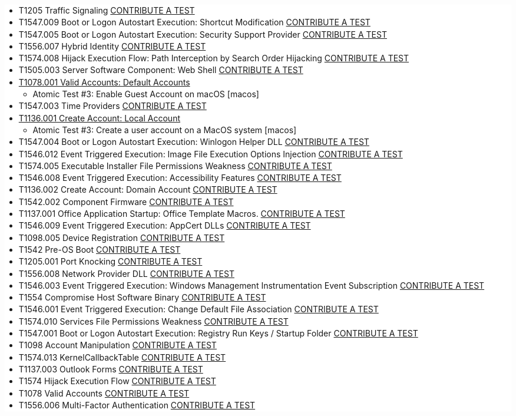 - T1205 Traffic Signaling [CONTRIBUTE A TEST](https://rangegogs.cnd.ca.gov/Range/atomic-red-team/wiki/Contributing)
- T1547.009 Boot or Logon Autostart Execution: Shortcut Modification [CONTRIBUTE A TEST](https://rangegogs.cnd.ca.gov/Range/atomic-red-team/wiki/Contributing)
- T1547.005 Boot or Logon Autostart Execution: Security Support Provider [CONTRIBUTE A TEST](https://rangegogs.cnd.ca.gov/Range/atomic-red-team/wiki/Contributing)
- T1556.007 Hybrid Identity [CONTRIBUTE A TEST](https://rangegogs.cnd.ca.gov/Range/atomic-red-team/wiki/Contributing)
- T1574.008 Hijack Execution Flow: Path Interception by Search Order Hijacking [CONTRIBUTE A TEST](https://rangegogs.cnd.ca.gov/Range/atomic-red-team/wiki/Contributing)
- T1505.003 Server Software Component: Web Shell [CONTRIBUTE A TEST](https://rangegogs.cnd.ca.gov/Range/atomic-red-team/wiki/Contributing)
- [T1078.001 Valid Accounts: Default Accounts](../../T1078.001/T1078.001.md)
  - Atomic Test #3: Enable Guest Account on macOS [macos]
- T1547.003 Time Providers [CONTRIBUTE A TEST](https://rangegogs.cnd.ca.gov/Range/atomic-red-team/wiki/Contributing)
- [T1136.001 Create Account: Local Account](../../T1136.001/T1136.001.md)
  - Atomic Test #3: Create a user account on a MacOS system [macos]
- T1547.004 Boot or Logon Autostart Execution: Winlogon Helper DLL [CONTRIBUTE A TEST](https://rangegogs.cnd.ca.gov/Range/atomic-red-team/wiki/Contributing)
- T1546.012 Event Triggered Execution: Image File Execution Options Injection [CONTRIBUTE A TEST](https://rangegogs.cnd.ca.gov/Range/atomic-red-team/wiki/Contributing)
- T1574.005 Executable Installer File Permissions Weakness [CONTRIBUTE A TEST](https://rangegogs.cnd.ca.gov/Range/atomic-red-team/wiki/Contributing)
- T1546.008 Event Triggered Execution: Accessibility Features [CONTRIBUTE A TEST](https://rangegogs.cnd.ca.gov/Range/atomic-red-team/wiki/Contributing)
- T1136.002 Create Account: Domain Account [CONTRIBUTE A TEST](https://rangegogs.cnd.ca.gov/Range/atomic-red-team/wiki/Contributing)
- T1542.002 Component Firmware [CONTRIBUTE A TEST](https://rangegogs.cnd.ca.gov/Range/atomic-red-team/wiki/Contributing)
- T1137.001 Office Application Startup: Office Template Macros. [CONTRIBUTE A TEST](https://rangegogs.cnd.ca.gov/Range/atomic-red-team/wiki/Contributing)
- T1546.009 Event Triggered Execution: AppCert DLLs [CONTRIBUTE A TEST](https://rangegogs.cnd.ca.gov/Range/atomic-red-team/wiki/Contributing)
- T1098.005 Device Registration [CONTRIBUTE A TEST](https://rangegogs.cnd.ca.gov/Range/atomic-red-team/wiki/Contributing)
- T1542 Pre-OS Boot [CONTRIBUTE A TEST](https://rangegogs.cnd.ca.gov/Range/atomic-red-team/wiki/Contributing)
- T1205.001 Port Knocking [CONTRIBUTE A TEST](https://rangegogs.cnd.ca.gov/Range/atomic-red-team/wiki/Contributing)
- T1556.008 Network Provider DLL [CONTRIBUTE A TEST](https://rangegogs.cnd.ca.gov/Range/atomic-red-team/wiki/Contributing)
- T1546.003 Event Triggered Execution: Windows Management Instrumentation Event Subscription [CONTRIBUTE A TEST](https://rangegogs.cnd.ca.gov/Range/atomic-red-team/wiki/Contributing)
- T1554 Compromise Host Software Binary [CONTRIBUTE A TEST](https://rangegogs.cnd.ca.gov/Range/atomic-red-team/wiki/Contributing)
- T1546.001 Event Triggered Execution: Change Default File Association [CONTRIBUTE A TEST](https://rangegogs.cnd.ca.gov/Range/atomic-red-team/wiki/Contributing)
- T1574.010 Services File Permissions Weakness [CONTRIBUTE A TEST](https://rangegogs.cnd.ca.gov/Range/atomic-red-team/wiki/Contributing)
- T1547.001 Boot or Logon Autostart Execution: Registry Run Keys / Startup Folder [CONTRIBUTE A TEST](https://rangegogs.cnd.ca.gov/Range/atomic-red-team/wiki/Contributing)
- T1098 Account Manipulation [CONTRIBUTE A TEST](https://rangegogs.cnd.ca.gov/Range/atomic-red-team/wiki/Contributing)
- T1574.013 KernelCallbackTable [CONTRIBUTE A TEST](https://rangegogs.cnd.ca.gov/Range/atomic-red-team/wiki/Contributing)
- T1137.003 Outlook Forms [CONTRIBUTE A TEST](https://rangegogs.cnd.ca.gov/Range/atomic-red-team/wiki/Contributing)
- T1574 Hijack Execution Flow [CONTRIBUTE A TEST](https://rangegogs.cnd.ca.gov/Range/atomic-red-team/wiki/Contributing)
- T1078 Valid Accounts [CONTRIBUTE A TEST](https://rangegogs.cnd.ca.gov/Range/atomic-red-team/wiki/Contributing)
- T1556.006 Multi-Factor Authentication [CONTRIBUTE A TEST](https://rangegogs.cnd.ca.gov/Range/atomic-red-team/wiki/Contributing)